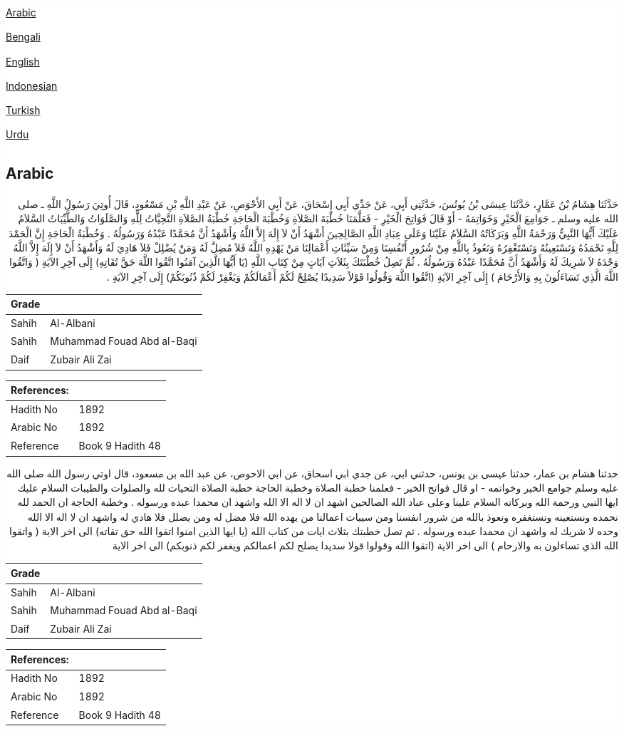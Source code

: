 [Arabic](#arabic)

[Bengali](#bengali)

[English](#english)

[Indonesian](#indonesian)

[Turkish](#turkish)

[Urdu](#urdu)

## Arabic


<div dir="rtl" lang="ar" style={{fontSize:'larger',backgroundColor:'#f8f9fa',padding:20}}>
حَدَّثَنَا هِشَامُ بْنُ عَمَّارٍ، حَدَّثَنَا عِيسَى بْنُ يُونُسَ، حَدَّثَنِي أَبِي، عَنْ جَدِّي أَبِي إِسْحَاقَ، عَنْ أَبِي الأَحْوَصِ، عَنْ عَبْدِ اللَّهِ بْنِ مَسْعُودٍ، قَالَ أُوتِيَ رَسُولُ اللَّهِ ـ صلى الله عليه وسلم ـ جَوَامِعَ الْخَيْرِ وَخَوَاتِمَهُ - أَوْ قَالَ فَوَاتِحَ الْخَيْرِ - فَعَلَّمَنَا خُطْبَةَ الصَّلاَةِ وَخُطْبَةَ الْحَاجَةِ خُطْبَةُ الصَّلاَةِ التَّحِيَّاتُ لِلَّهِ وَالصَّلَوَاتُ وَالطَّيِّبَاتُ السَّلاَمُ عَلَيْكَ أَيُّهَا النَّبِيُّ وَرَحْمَةُ اللَّهِ وَبَرَكَاتُهُ السَّلاَمُ عَلَيْنَا وَعَلَى عِبَادِ اللَّهِ الصَّالِحِينَ أَشْهَدُ أَنْ لاَ إِلَهَ إِلاَّ اللَّهُ وَأَشْهَدُ أَنَّ مُحَمَّدًا عَبْدُهُ وَرَسُولُهُ ‏.‏ وَخُطْبَةُ الْحَاجَةِ إِنَّ الْحَمْدَ لِلَّهِ نَحْمَدُهُ وَنَسْتَعِينُهُ وَنَسْتَغْفِرُهُ وَنَعُوذُ بِاللَّهِ مِنْ شُرُورِ أَنْفُسِنَا وَمِنْ سَيِّئَاتِ أَعْمَالِنَا مَنْ يَهْدِهِ اللَّهُ فَلاَ مُضِلَّ لَهُ وَمَنْ يُضْلِلْ فَلاَ هَادِيَ لَهُ وَأَشْهَدُ أَنْ لاَ إِلَهَ إِلاَّ اللَّهُ وَحْدَهُ لاَ شَرِيكَ لَهُ وَأَشْهَدُ أَنَّ مُحَمَّدًا عَبْدُهُ وَرَسُولُهُ ‏.‏ ثُمَّ تَصِلُ خُطْبَتَكَ بِثَلاَثِ آيَاتٍ مِنْ كِتَابِ اللَّهِ ‏(‏يَا أَيُّهَا الَّذِينَ آمَنُوا اتَّقُوا اللَّهَ حَقَّ تُقَاتِهِ‏)‏ إِلَى آخِرِ الآيَةِ ‏(‏ وَاتَّقُوا اللَّهَ الَّذِي تَسَاءَلُونَ بِهِ وَالأَرْحَامَ ‏)‏ إِلَى آخِرِ الآيَةِ ‏(‏اتَّقُوا اللَّهَ وَقُولُوا قَوْلاً سَدِيدًا يُصْلِحْ لَكُمْ أَعْمَالَكُمْ وَيَغْفِرْ لَكُمْ ذُنُوبَكُمْ‏)‏ إِلَى آخِرِ الآيَةِ ‏.‏
</div>
<div style={{backgroundColor:'#f8f9fa',padding:20, marginBottom: 10}}><table> <thead> <tr> <th>Grade</th> <th></th> </tr> </thead> <tbody> <tr><td>Sahih</td><td>Al-Albani</td></tr><tr><td>Sahih</td><td>Muhammad Fouad Abd al-Baqi</td></tr><tr><td>Daif</td><td>Zubair Ali Zai</td></tr></tbody></table><table> <thead> <tr> <th>References:</th> <th></th> </tr> </thead> <tbody><tr><td>Hadith No</td><td>1892</td></tr><tr><td>Arabic No</td><td>1892</td></tr><tr><td>Reference</td><td>Book 9 Hadith 48</td></tr></tbody></table></div>


<div dir="rtl" lang="ar" style={{fontSize:'larger',backgroundColor:'#f8f9fa',padding:20}}>
حدثنا هشام بن عمار، حدثنا عيسى بن يونس، حدثني ابي، عن جدي ابي اسحاق، عن ابي الاحوص، عن عبد الله بن مسعود، قال اوتي رسول الله صلى الله عليه وسلم جوامع الخير وخواتمه - او قال فواتح الخير - فعلمنا خطبة الصلاة وخطبة الحاجة خطبة الصلاة التحيات لله والصلوات والطيبات السلام عليك ايها النبي ورحمة الله وبركاته السلام علينا وعلى عباد الله الصالحين اشهد ان لا اله الا الله واشهد ان محمدا عبده ورسوله . وخطبة الحاجة ان الحمد لله نحمده ونستعينه ونستغفره ونعوذ بالله من شرور انفسنا ومن سييات اعمالنا من يهده الله فلا مضل له ومن يضلل فلا هادي له واشهد ان لا اله الا الله وحده لا شريك له واشهد ان محمدا عبده ورسوله . ثم تصل خطبتك بثلاث ايات من كتاب الله (يا ايها الذين امنوا اتقوا الله حق تقاته) الى اخر الاية ( واتقوا الله الذي تساءلون به والارحام ) الى اخر الاية (اتقوا الله وقولوا قولا سديدا يصلح لكم اعمالكم ويغفر لكم ذنوبكم) الى اخر الاية
</div>
<div style={{backgroundColor:'#f8f9fa',padding:20, marginBottom: 10}}><table> <thead> <tr> <th>Grade</th> <th></th> </tr> </thead> <tbody> <tr><td>Sahih</td><td>Al-Albani</td></tr><tr><td>Sahih</td><td>Muhammad Fouad Abd al-Baqi</td></tr><tr><td>Daif</td><td>Zubair Ali Zai</td></tr></tbody></table><table> <thead> <tr> <th>References:</th> <th></th> </tr> </thead> <tbody><tr><td>Hadith No</td><td>1892</td></tr><tr><td>Arabic No</td><td>1892</td></tr><tr><td>Reference</td><td>Book 9 Hadith 48</td></tr></tbody></table></div>
